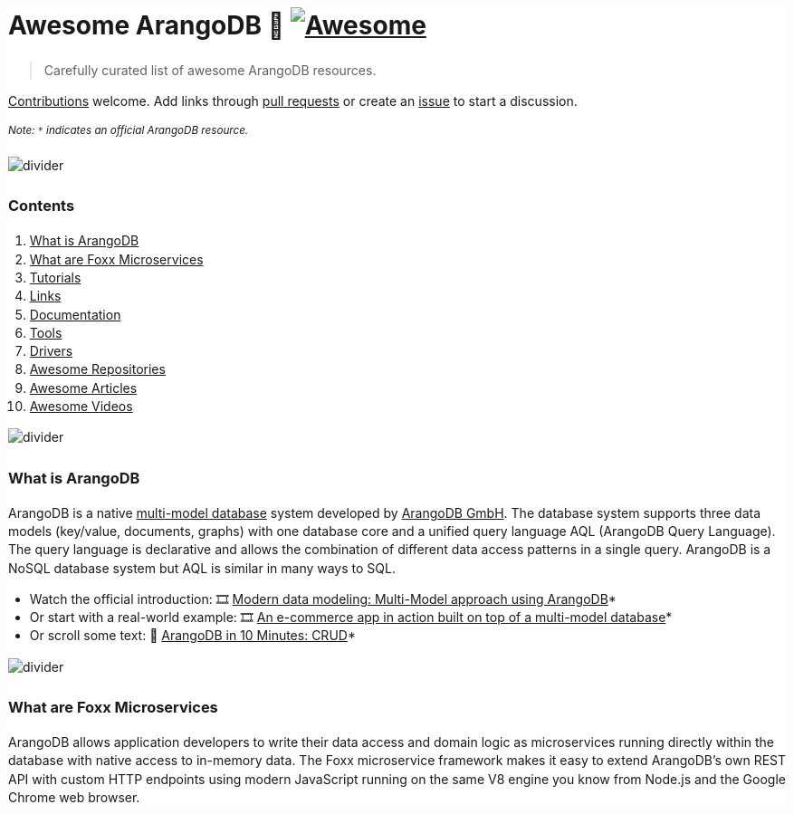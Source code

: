 # Awesome ArangoDB 🥑 [![Awesome](https://awesome.re/badge-flat2.svg)](https://awesome.re)
> Carefully curated list of awesome ArangoDB resources.

[Contributions](./contributing.md) welcome. Add links through [pull requests](https://github.com/RienNeVaPlus/awesome-arangodb/pulls) or create an [issue](https://github.com/RienNeVaPlus/awesome-arangodb/issues) to start a discussion.
 
<sup>*Note: <code>\*</code> indicates an official ArangoDB resource.*</sup>

![divider](divider.small.png)
### Contents

1. [What is ArangoDB](#what-is-arangodb)
2. [What are Foxx Microservices](#what-are-foxx-microservices)
3. [Tutorials](#-tutorials)
4. [Links](#-links)
5. [Documentation](#-documentation)
6. [Tools](#-tools)
7. [Drivers](#-drivers)
8. [Awesome Repositories](#-awesome-repositories)
9. [Awesome Articles](#-awesome-articles)
10. [Awesome Videos](#-awesome-videos)

![divider](divider.png)

### What is ArangoDB

ArangoDB is a native [multi-model database](https://en.wikipedia.org/wiki/Multi-model_database) system developed by [ArangoDB GmbH](https://www.arangodb.com). The database system supports three data models (key/value, documents, graphs) with one database core and a unified query language AQL (ArangoDB Query Language). The query language is declarative and allows the combination of different data access patterns in a single query. ArangoDB is a NoSQL database system but AQL is similar in many ways to SQL. 

- Watch the official introduction: 🎞️ [Modern data modeling: Multi-Model approach using ArangoDB](https://www.youtube.com/watch?v=on1l2pEEWnw)*
- Or start with a real-world example: 🎞️ [An e-commerce app in action built on top of a multi-model database](https://youtu.be/lF1Bd-NYmAk?t=55)*
- Or scroll some text: 📰 [ArangoDB in 10 Minutes: CRUD](https://www.arangodb.com/tutorials/arangodb-crud/)*

![divider](divider.small.png)

### What are Foxx Microservices

ArangoDB allows application developers to write their data access and domain logic as microservices running directly within the database with native access to in-memory data. The Foxx microservice framework makes it easy to extend ArangoDB’s own REST API with custom HTTP endpoints using modern JavaScript running on the same V8 engine you know from Node.js and the Google Chrome web browser.
